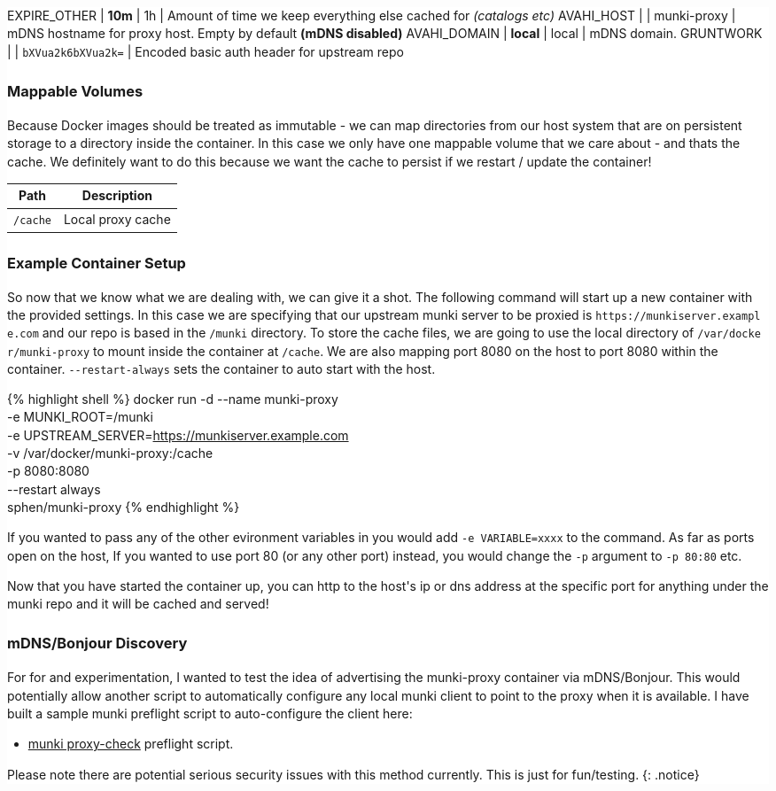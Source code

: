 EXPIRE_OTHER | **10m** | 1h | Amount of time we keep everything else cached for _(catalogs etc)_
AVAHI_HOST | | munki-proxy | mDNS hostname for proxy host.  Empty by default **(mDNS disabled)**
AVAHI_DOMAIN | **local** | local | mDNS domain.
GRUNTWORK | | `bXVua2k6bXVua2k=` | Encoded basic auth header for upstream repo

### Mappable Volumes

Because Docker images should be treated as immutable - we can map directories from our host system that are on persistent storage to a directory inside the container.  In this case we only have one mappable volume that we care about - and thats the cache.  We definitely want to do this because we want the cache to persist if we restart / update the container!

Path | Description
--- | ---
`/cache` | Local proxy cache

### Example Container Setup

So now that we know what we are dealing with, we can give it a shot.  The following command will start up a new container with the provided settings.  In this case we are specifying that our upstream munki server to be proxied is `https://munkiserver.example.com` and our repo is based in the `/munki` directory.  To store the cache files, we are going to use the local directory of `/var/docker/munki-proxy` to mount inside the container at `/cache`.  We are also mapping port 8080 on the host to port 8080 within the container.  `--restart-always` sets the container to auto start with the host.

{% highlight shell %}
docker run -d --name munki-proxy \
	-e MUNKI_ROOT=/munki \
	-e UPSTREAM_SERVER=https://munkiserver.example.com \
	-v /var/docker/munki-proxy:/cache \
	-p 8080:8080 \
	--restart always \
	sphen/munki-proxy
{% endhighlight %}

If you wanted to pass any of the other evironment variables in you would add  `-e VARIABLE=xxxx` to the command.  As far as ports open on the host, If you wanted to use port 80 (or any other port) instead, you would change the `-p` argument to `-p 80:80` etc.

Now that you have started the container up, you can http to the host's ip or dns address at the specific port for anything under the munki repo and it will be cached and served!

### mDNS/Bonjour Discovery

For for and experimentation, I wanted to test the idea of advertising the munki-proxy container via mDNS/Bonjour.  This would potentially allow another script to automatically configure any local munki client to point to the proxy when it is available.  I have built a sample munki preflight script to auto-configure the client here:

- [munki proxy-check](https://github.com/sphen13/munki-scripts/tree/master/munki%20proxy-check) preflight script.

Please note there are potential serious security issues with this method currently.  This is just for fun/testing.
{: .notice}

